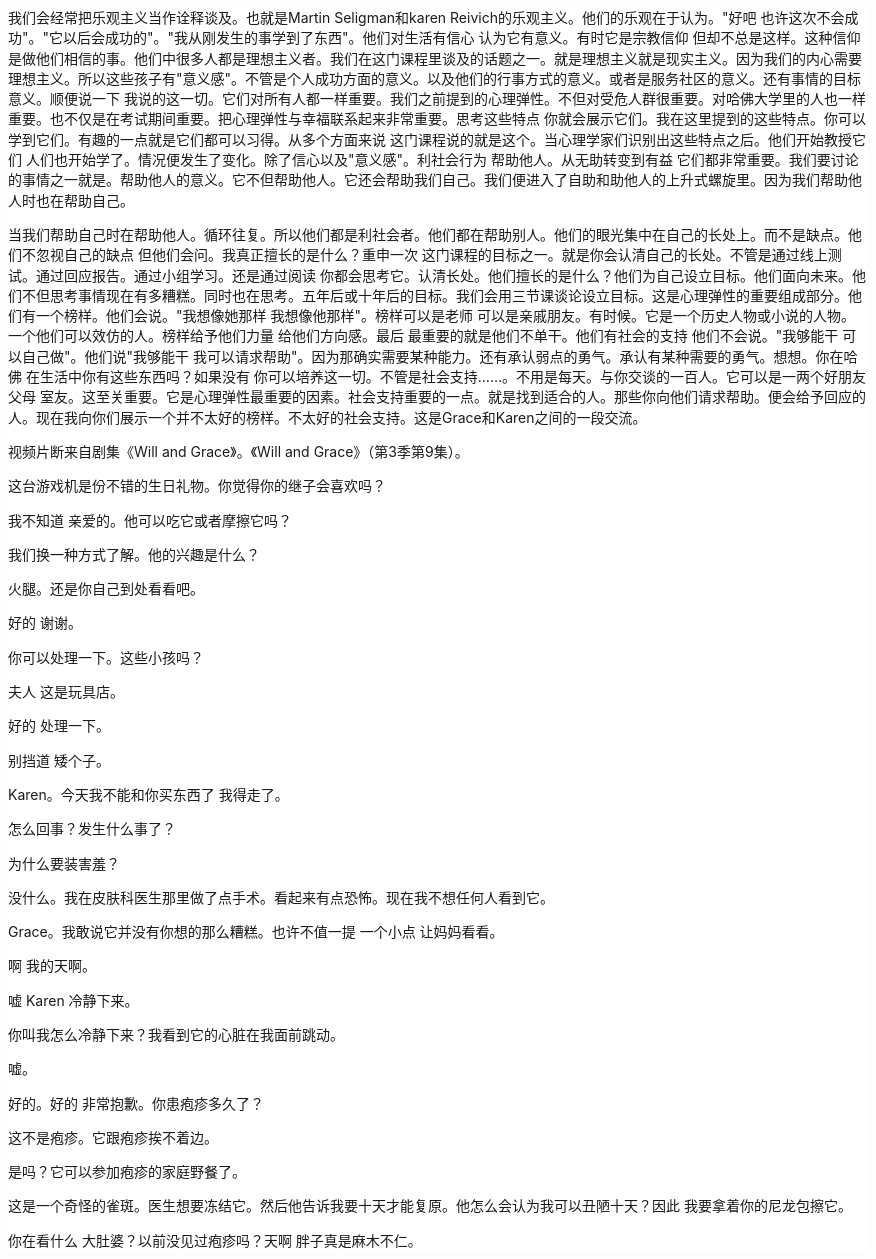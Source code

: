 我们会经常把乐观主义当作诠释谈及。也就是Martin Seligman和karen Reivich的乐观主义。他们的乐观在于认为。"好吧 也许这次不会成功"。"它以后会成功的"。"我从刚发生的事学到了东西"。他们对生活有信心 认为它有意义。有时它是宗教信仰 但却不总是这样。这种信仰是做他们相信的事。他们中很多人都是理想主义者。我们在这门课程里谈及的话题之一。就是理想主义就是现实主义。因为我们的内心需要理想主义。所以这些孩子有"意义感"。不管是个人成功方面的意义。以及他们的行事方式的意义。或者是服务社区的意义。还有事情的目标意义。顺便说一下 我说的这一切。它们对所有人都一样重要。我们之前提到的心理弹性。不但对受危人群很重要。对哈佛大学里的人也一样重要。也不仅是在考试期间重要。把心理弹性与幸福联系起来非常重要。思考这些特点 你就会展示它们。我在这里提到的这些特点。你可以学到它们。有趣的一点就是它们都可以习得。从多个方面来说 这门课程说的就是这个。当心理学家们识别出这些特点之后。他们开始教授它们 人们也开始学了。情况便发生了变化。除了信心以及"意义感"。利社会行为 帮助他人。从无助转变到有益 它们都非常重要。我们要讨论的事情之一就是。帮助他人的意义。它不但帮助他人。它还会帮助我们自己。我们便进入了自助和助他人的上升式螺旋里。因为我们帮助他人时也在帮助自己。 

当我们帮助自己时在帮助他人。循环往复。所以他们都是利社会者。他们都在帮助别人。他们的眼光集中在自己的长处上。而不是缺点。他们不忽视自己的缺点 但他们会问。我真正擅长的是什么？重申一次 这门课程的目标之一。就是你会认清自己的长处。不管是通过线上测试。通过回应报告。通过小组学习。还是通过阅读 你都会思考它。认清长处。他们擅长的是什么？他们为自己设立目标。他们面向未来。他们不但思考事情现在有多糟糕。同时也在思考。五年后或十年后的目标。我们会用三节课谈论设立目标。这是心理弹性的重要组成部分。他们有一个榜样。他们会说。"我想像她那样 我想像他那样"。榜样可以是老师 可以是亲戚朋友。有时候。它是一个历史人物或小说的人物。一个他们可以效仿的人。榜样给予他们力量 给他们方向感。最后 最重要的就是他们不单干。他们有社会的支持 他们不会说。"我够能干 可以自己做"。他们说"我够能干 我可以请求帮助"。因为那确实需要某种能力。还有承认弱点的勇气。承认有某种需要的勇气。想想。你在哈佛 在生活中你有这些东西吗？如果没有 你可以培养这一切。不管是社会支持……。不用是每天。与你交谈的一百人。它可以是一两个好朋友 父母 室友。这至关重要。它是心理弹性最重要的因素。社会支持重要的一点。就是找到适合的人。那些你向他们请求帮助。便会给予回应的人。现在我向你们展示一个并不太好的榜样。不太好的社会支持。这是Grace和Karen之间的一段交流。 

视频片断来自剧集《Will and Grace》。《Will and Grace》（第3季第9集）。 

这台游戏机是份不错的生日礼物。你觉得你的继子会喜欢吗？ 

我不知道 亲爱的。他可以吃它或者摩擦它吗？ 

我们换一种方式了解。他的兴趣是什么？ 

火腿。还是你自己到处看看吧。 

好的 谢谢。 

你可以处理一下。这些小孩吗？ 

夫人 这是玩具店。 

好的 处理一下。 

别挡道 矮个子。 

Karen。今天我不能和你买东西了 我得走了。 

怎么回事？发生什么事了？ 

为什么要装害羞？ 

没什么。我在皮肤科医生那里做了点手术。看起来有点恐怖。现在我不想任何人看到它。 

Grace。我敢说它并没有你想的那么糟糕。也许不值一提 一个小点 让妈妈看看。 

啊 我的天啊。 

嘘 Karen 冷静下来。 

你叫我怎么冷静下来？我看到它的心脏在我面前跳动。 

嘘。 

好的。好的 非常抱歉。你患疱疹多久了？ 

这不是疱疹。它跟疱疹挨不着边。 

是吗？它可以参加疱疹的家庭野餐了。 

这是一个奇怪的雀斑。医生想要冻结它。然后他告诉我要十天才能复原。他怎么会认为我可以丑陋十天？因此 我要拿着你的尼龙包擦它。 

你在看什么 大肚婆？以前没见过疱疹吗？天啊 胖子真是麻木不仁。 

